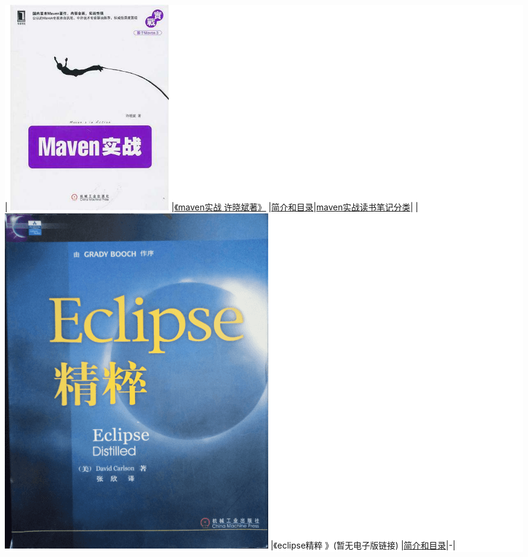 | ![maven实战](/images/books/mavenshi.png)          |[《maven实战 许晓斌著》](http://www.gaofi.cn/book/reading/5611)           |[简介和目录](#maven实战)|[maven实战读书笔记分类](https://tuzongxun.github.io/categories/%E8%AF%BB%E4%B9%A6%E7%AC%94%E8%AE%B0/maven/)|
| ![eclipse](/images/books/eclipse.png)      |《eclipse精粹 》(暂无电子版链接)           |[简介和目录](#eclipse精粹)|-|